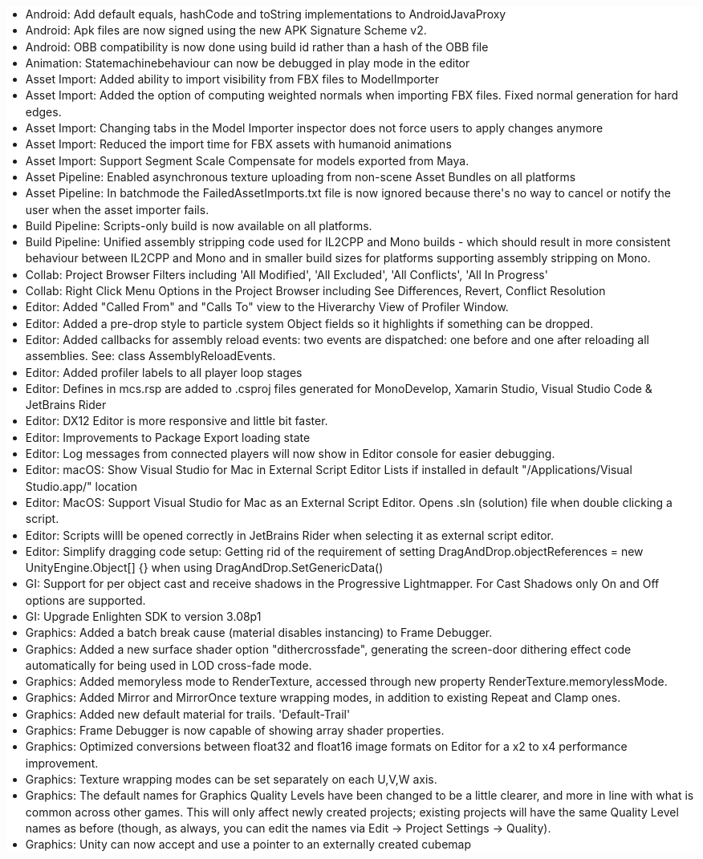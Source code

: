 -   Android: Add default equals, hashCode and toString implementations to AndroidJavaProxy
-   Android: Apk files are now signed using the new APK Signature Scheme v2.
-   Android: OBB compatibility is now done using build id rather than a hash of the OBB file
-   Animation: Statemachinebehaviour can now be debugged in play mode in the editor
-   Asset Import: Added ability to import visibility from FBX files to ModelImporter
-   Asset Import: Added the option of computing weighted normals when importing FBX files. Fixed normal generation for hard edges.
-   Asset Import: Changing tabs in the Model Importer inspector does not force users to apply changes anymore
-   Asset Import: Reduced the import time for FBX assets with humanoid animations
-   Asset Import: Support Segment Scale Compensate for models exported from Maya.
-   Asset Pipeline: Enabled asynchronous texture uploading from non-scene Asset Bundles on all platforms
-   Asset Pipeline: In batchmode the FailedAssetImports.txt file is now ignored because there\'s no way to cancel or notify the user when the asset importer fails.
-   Build Pipeline: Scripts-only build is now available on all platforms.
-   Build Pipeline: Unified assembly stripping code used for IL2CPP and Mono builds - which should result in more consistent behaviour between IL2CPP and Mono and in smaller build sizes for platforms supporting assembly stripping on Mono.
-   Collab: Project Browser Filters including \'All Modified\', \'All Excluded\', \'All Conflicts\', \'All In Progress\'
-   Collab: Right Click Menu Options in the Project Browser including See Differences, Revert, Conflict Resolution
-   Editor: Added \"Called From\" and \"Calls To\" view to the Hiverarchy View of Profiler Window.
-   Editor: Added a pre-drop style to particle system Object fields so it highlights if something can be dropped.
-   Editor: Added callbacks for assembly reload events: two events are dispatched: one before and one after reloading all assemblies. See: class AssemblyReloadEvents.
-   Editor: Added profiler labels to all player loop stages
-   Editor: Defines in mcs.rsp are added to .csproj files generated for MonoDevelop, Xamarin Studio, Visual Studio Code & JetBrains Rider
-   Editor: DX12 Editor is more responsive and little bit faster.
-   Editor: Improvements to Package Export loading state
-   Editor: Log messages from connected players will now show in Editor console for easier debugging.
-   Editor: macOS: Show Visual Studio for Mac in External Script Editor Lists if installed in default \"/Applications/Visual Studio.app/\" location
-   Editor: MacOS: Support Visual Studio for Mac as an External Script Editor. Opens .sln (solution) file when double clicking a script.
-   Editor: Scripts willl be opened correctly in JetBrains Rider when selecting it as external script editor.
-   Editor: Simplify dragging code setup: Getting rid of the requirement of setting DragAndDrop.objectReferences = new UnityEngine.Object\[\] {} when using DragAndDrop.SetGenericData()
-   GI: Support for per object cast and receive shadows in the Progressive Lightmapper. For Cast Shadows only On and Off options are supported.
-   GI: Upgrade Enlighten SDK to version 3.08p1
-   Graphics: Added a batch break cause (material disables instancing) to Frame Debugger.
-   Graphics: Added a new surface shader option \"dithercrossfade\", generating the screen-door dithering effect code automatically for being used in LOD cross-fade mode.
-   Graphics: Added memoryless mode to RenderTexture, accessed through new property RenderTexture.memorylessMode.
-   Graphics: Added Mirror and MirrorOnce texture wrapping modes, in addition to existing Repeat and Clamp ones.
-   Graphics: Added new default material for trails. \'Default-Trail\'
-   Graphics: Frame Debugger is now capable of showing array shader properties.
-   Graphics: Optimized conversions between float32 and float16 image formats on Editor for a x2 to x4 performance improvement.
-   Graphics: Texture wrapping modes can be set separately on each U,V,W axis.
-   Graphics: The default names for Graphics Quality Levels have been changed to be a little clearer, and more in line with what is common across other games. This will only affect newly created projects; existing projects will have the same Quality Level names as before (though, as always, you can edit the names via Edit -\> Project Settings -\> Quality).
-   Graphics: Unity can now accept and use a pointer to an externally created cubemap
